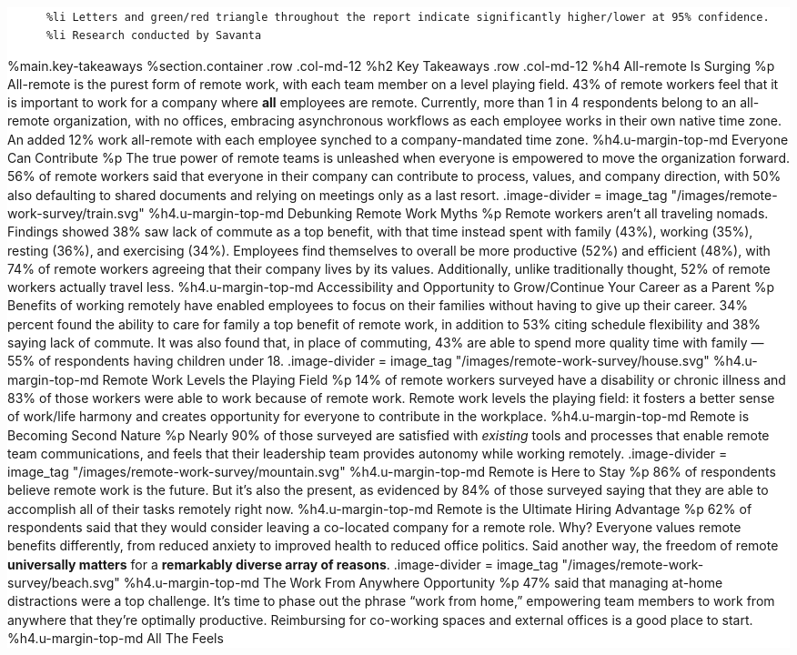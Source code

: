           %li Letters and green/red triangle throughout the report indicate significantly higher/lower at 95% confidence.
          %li Research conducted by Savanta

%main.key-takeaways
  %section.container
    .row
      .col-md-12
        %h2 Key Takeaways
    .row
      .col-md-12
        %h4 All-remote Is Surging
        %p All-remote is the purest form of remote work, with each team member on a level playing field. 43% of remote workers feel that it is important to work for a company where <strong>all</strong> employees are remote. Currently, more than 1 in 4 respondents belong to an all-remote organization, with no offices, embracing asynchronous workflows as each employee works in their own native time zone. An added 12% work all-remote with each employee synched to a company-mandated time zone.
        %h4.u-margin-top-md Everyone Can Contribute
        %p The true power of remote teams is unleashed when everyone is empowered to move the organization forward. 56% of remote workers said that everyone in their company can contribute to process, values, and company direction, with 50% also defaulting to shared documents and relying on meetings only as a last resort.
        .image-divider
          = image_tag "/images/remote-work-survey/train.svg"
        %h4.u-margin-top-md Debunking Remote Work Myths
        %p Remote workers aren’t all traveling nomads. Findings showed 38% saw lack of commute as a top benefit, with that time instead spent with family (43%), working (35%), resting (36%), and exercising (34%). Employees find themselves to overall be more productive (52%) and efficient (48%), with 74% of remote workers agreeing that their company lives by its values. Additionally, unlike traditionally thought, 52% of remote workers actually travel less.
        %h4.u-margin-top-md Accessibility and Opportunity to Grow/Continue Your Career as a Parent
        %p Benefits of working remotely have enabled employees to focus on their families without having to give up their career. 34% percent found the ability to care for family a top benefit of remote work, in addition to 53% citing schedule flexibility and 38% saying lack of commute. It was also found that, in place of commuting, 43% are able to spend more quality time with family — 55% of respondents having children under 18.
        .image-divider
          = image_tag "/images/remote-work-survey/house.svg"
        %h4.u-margin-top-md Remote Work Levels the Playing Field
        %p 14% of remote workers surveyed have a disability or chronic illness and 83% of those workers were able to work because of remote work. Remote work levels the playing field: it fosters a better sense of work/life harmony and creates opportunity for everyone to contribute in the workplace.
        %h4.u-margin-top-md Remote is Becoming Second Nature
        %p Nearly 90% of those surveyed are satisfied with <em>existing</em> tools and processes that enable remote team communications, and feels that their leadership team provides autonomy while working remotely.
        .image-divider
          = image_tag "/images/remote-work-survey/mountain.svg"
        %h4.u-margin-top-md Remote is Here to Stay
        %p 86% of respondents believe remote work is the future. But it’s also the present, as evidenced by 84% of those surveyed saying that they are able to accomplish all of their tasks remotely right now.
        %h4.u-margin-top-md Remote is the Ultimate Hiring Advantage
        %p 62% of respondents said that they would consider leaving a co-located company for a remote role. Why? Everyone values remote benefits differently, from reduced anxiety to improved health to reduced office politics. Said another way, the freedom of remote <strong>universally matters</strong> for a <strong>remarkably diverse array of reasons</strong>.
        .image-divider
          = image_tag "/images/remote-work-survey/beach.svg"
        %h4.u-margin-top-md The Work From Anywhere Opportunity
        %p 47% said that managing at-home distractions were a top challenge. It’s time to phase out the phrase “work from home,” empowering team members to work from anywhere that they’re optimally productive. Reimbursing for co-working spaces and external offices is a good place to start.
        %h4.u-margin-top-md All The Feels